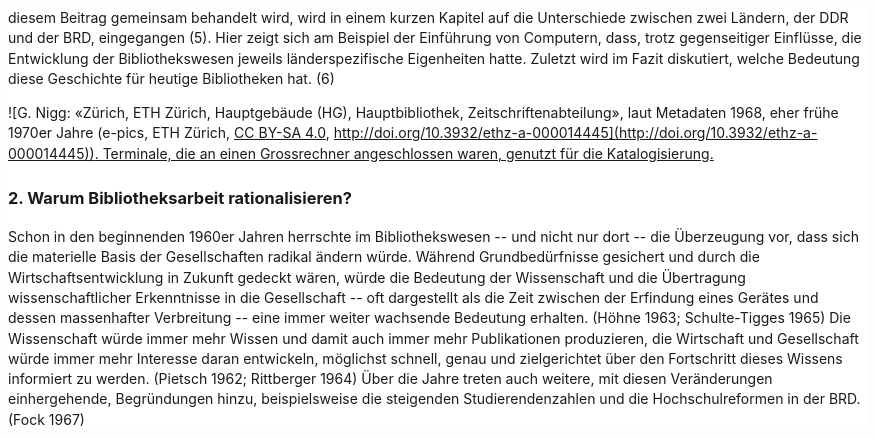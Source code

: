 diesem Beitrag gemeinsam behandelt wird, wird in einem kurzen Kapitel
auf die Unterschiede zwischen zwei Ländern, der DDR und der BRD,
eingegangen (5). Hier zeigt sich am Beispiel der Einführung von
Computern, dass, trotz gegenseitiger Einflüsse, die Entwicklung der
Bibliothekswesen jeweils länderspezifische Eigenheiten hatte. Zuletzt
wird im Fazit diskutiert, welche Bedeutung diese Geschichte für heutige
Bibliotheken hat. (6)

![G. Nigg: «Zürich, ETH Zürich, Hauptgebäude (HG), Hauptbibliothek, Zeitschriftenabteilung», laut Metadaten 1968, eher frühe 1970er Jahre (e-pics, ETH Zürich, [CC BY-SA 4.0](https://creativecommons.org/licenses/by-sa/4.0/), [http://doi.org/10.3932/ethz-a-000014445](http://doi.org/10.3932/ethz-a-000014445)). Terminale, die an einen Grossrechner angeschlossen waren, genutzt für die Katalogisierung.](img/ETHZuerich01.jpg)

### 2. Warum Bibliotheksarbeit rationalisieren?

Schon in den beginnenden 1960er Jahren herrschte im Bibliothekswesen --
und nicht nur dort -- die Überzeugung vor, dass sich die materielle
Basis der Gesellschaften radikal ändern würde. Während Grundbedürfnisse
gesichert und durch die Wirtschaftsentwicklung in Zukunft gedeckt wären,
würde die Bedeutung der Wissenschaft und die Übertragung
wissenschaftlicher Erkenntnisse in die Gesellschaft -- oft dargestellt
als die Zeit zwischen der Erfindung eines Gerätes und dessen
massenhafter Verbreitung -- eine immer weiter wachsende Bedeutung
erhalten. (Höhne 1963; Schulte-Tigges 1965) Die Wissenschaft würde immer
mehr Wissen und damit auch immer mehr Publikationen produzieren, die
Wirtschaft und Gesellschaft würde immer mehr Interesse daran entwickeln,
möglichst schnell, genau und zielgerichtet über den Fortschritt dieses
Wissens informiert zu werden. (Pietsch 1962; Rittberger 1964) Über die
Jahre treten auch weitere, mit diesen Veränderungen einhergehende,
Begründungen hinzu, beispielsweise die steigenden Studierendenzahlen und
die Hochschulreformen in der BRD. (Fock 1967)
